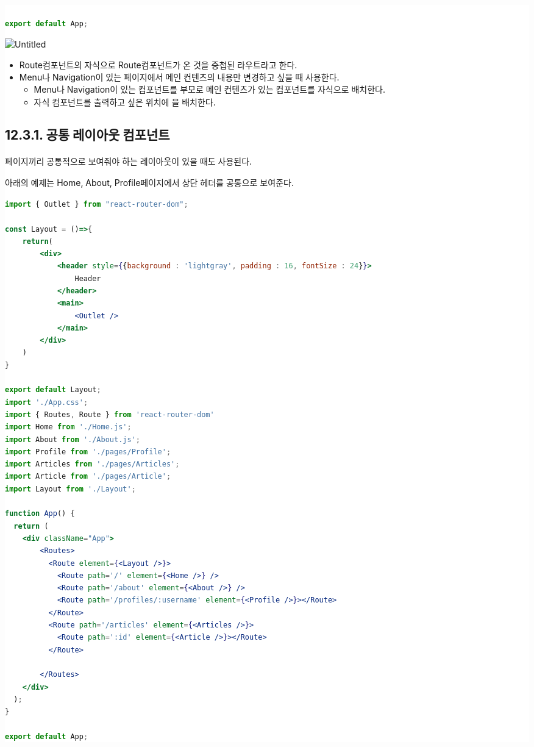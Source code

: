 ```jsx

export default App;
```

![Untitled](https://s3-us-west-2.amazonaws.com/secure.notion-static.com/839c53cb-345a-48db-b3c6-ee9fd56cb1f3/Untitled.png)

- Route컴포넌트의 자식으로 Route컴포넌트가 온 것을 중첩된 라우트라고 한다.
- Menu나 Navigation이 있는 페이지에서 메인 컨텐츠의 내용만 변경하고 싶을 때 사용한다.
  - Menu나 Navigation이 있는 컴포넌트를 부모로 메인 컨텐츠가 있는 컴포넌트를 자식으로 배치한다.
  - 자식 컴포넌트를 출력하고 싶은 위치에 <Outlet>을 배치한다.

## 12.3.1. 공통 레이아웃 컴포넌트

페이지끼리 공통적으로 보여줘야 하는 레이아웃이 있을 때도 사용된다.

아래의 예제는 Home, About, Profile페이지에서 상단 헤더를 공통으로 보여준다.

```jsx
import { Outlet } from "react-router-dom";

const Layout = ()=>{
    return(
        <div>
            <header style={{background : 'lightgray', padding : 16, fontSize : 24}}>
                Header
            </header>
            <main>
                <Outlet />
            </main>
        </div>
    )
}

export default Layout;
import './App.css';
import { Routes, Route } from 'react-router-dom'
import Home from './Home.js';
import About from './About.js';
import Profile from './pages/Profile';
import Articles from './pages/Articles';
import Article from './pages/Article';
import Layout from './Layout';

function App() {
  return (
    <div className="App">   
        <Routes>
          <Route element={<Layout />}>
            <Route path='/' element={<Home />} />
            <Route path='/about' element={<About />} />
            <Route path='/profiles/:username' element={<Profile />}></Route>
          </Route>
          <Route path='/articles' element={<Articles />}>
            <Route path=':id' element={<Article />}></Route>
          </Route>
          
        </Routes>
    </div>
  );
}

export default App;
```
